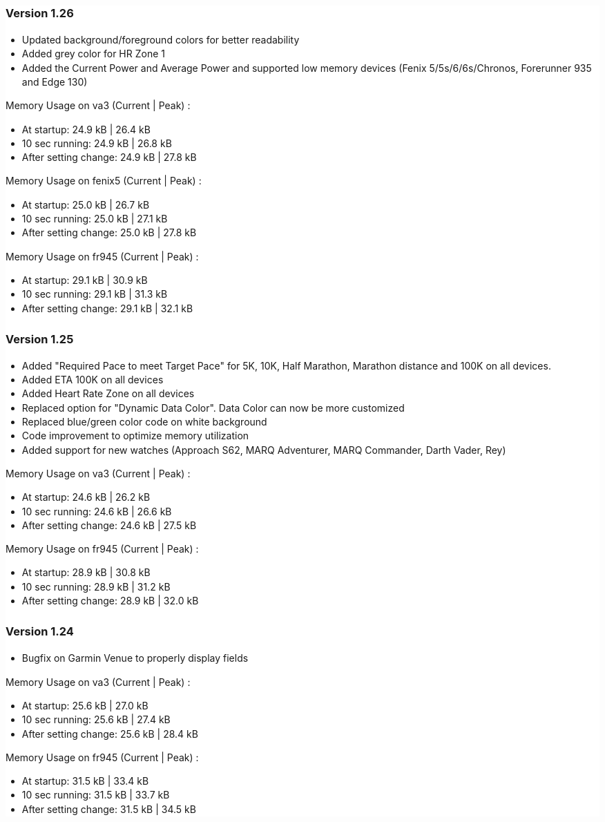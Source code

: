 ### Version 1.26
 - Updated background/foreground colors for better readability
 - Added grey color for HR Zone 1
 - Added the Current Power and Average Power and supported low memory devices (Fenix 5/5s/6/6s/Chronos, Forerunner 935 and Edge 130)

Memory Usage on va3    (Current | Peak) : 
   * At startup:           24.9 kB | 26.4 kB
   * 10 sec running:       24.9 kB | 26.8 kB
   * After setting change: 24.9 kB | 27.8 kB

Memory Usage on fenix5 (Current | Peak) : 
   * At startup:           25.0 kB | 26.7 kB
   * 10 sec running:       25.0 kB | 27.1 kB
   * After setting change: 25.0 kB | 27.8 kB

Memory Usage on fr945  (Current | Peak) : 
   * At startup:           29.1 kB | 30.9 kB
   * 10 sec running:       29.1 kB | 31.3 kB
   * After setting change: 29.1 kB | 32.1 kB

### Version 1.25
 - Added "Required Pace to meet Target Pace" for 5K, 10K, Half Marathon, Marathon distance and 100K on all devices.
 - Added ETA 100K on all devices
 - Added Heart Rate Zone on all devices
 - Replaced option for "Dynamic Data Color". Data Color can now be more customized
 - Replaced blue/green color code on white background
 - Code improvement to optimize memory utilization
 - Added support for new watches (Approach S62, MARQ Adventurer, MARQ Commander, Darth Vader, Rey)

Memory Usage on va3   (Current | Peak) : 
   * At startup:           24.6 kB | 26.2 kB
   * 10 sec running:       24.6 kB | 26.6 kB
   * After setting change: 24.6 kB | 27.5 kB

Memory Usage on fr945 (Current | Peak) : 
   * At startup:           28.9 kB | 30.8 kB
   * 10 sec running:       28.9 kB | 31.2 kB
   * After setting change: 28.9 kB | 32.0 kB

### Version 1.24
 - Bugfix on Garmin Venue to properly display fields

Memory Usage on va3   (Current | Peak) : 
   * At startup:           25.6 kB | 27.0 kB
   * 10 sec running:       25.6 kB | 27.4 kB
   * After setting change: 25.6 kB | 28.4 kB

Memory Usage on fr945 (Current | Peak) : 
   * At startup:           31.5 kB | 33.4 kB
   * 10 sec running:       31.5 kB | 33.7 kB
   * After setting change: 31.5 kB | 34.5 kB
